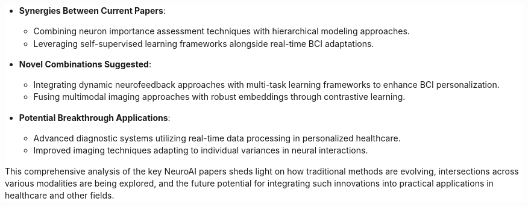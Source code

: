 - **Synergies Between Current Papers**:
  - Combining neuron importance assessment techniques with hierarchical modeling approaches.
  - Leveraging self-supervised learning frameworks alongside real-time BCI adaptations.

- **Novel Combinations Suggested**:
  - Integrating dynamic neurofeedback approaches with multi-task learning frameworks to enhance BCI personalization.
  - Fusing multimodal imaging approaches with robust embeddings through contrastive learning.

- **Potential Breakthrough Applications**:
  - Advanced diagnostic systems utilizing real-time data processing in personalized healthcare.
  - Improved imaging techniques adapting to individual variances in neural interactions.

This comprehensive analysis of the key NeuroAI papers sheds light on how traditional methods are evolving, intersections across various modalities are being explored, and the future potential for integrating such innovations into practical applications in healthcare and other fields.